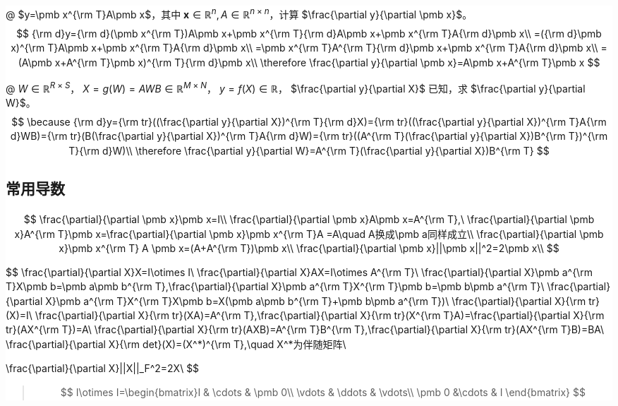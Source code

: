 
@ $y=\pmb x^{\rm T}A\pmb x$，其中 $\pmb x\in \mathbb{R}^n,A\in\mathbb{R}^{n\times n}$，计算 $\frac{\partial y}{\partial \pmb x}$。
$$
{\rm d}y={\rm d}(\pmb x^{\rm T})A\pmb x+\pmb x^{\rm T}{\rm d}A\pmb x+\pmb x^{\rm T}A{\rm d}\pmb x\\
=({\rm d}\pmb x)^{\rm T}A\pmb x+\pmb x^{\rm T}A{\rm d}\pmb x\\
=\pmb x^{\rm T}A^{\rm T}{\rm d}\pmb x+\pmb x^{\rm T}A{\rm d}\pmb x\\
=(A\pmb x+A^{\rm T}\pmb x)^{\rm T}{\rm d}\pmb x\\
\therefore \frac{\partial y}{\partial \pmb x}=A\pmb x+A^{\rm T}\pmb x
$$


@ $W\in\mathbb{R}^{R\times S}$， $X=g(W)=AWB\in\mathbb{R}^{M\times N}$， $y=f(X)\in \mathbb{R}$， $\frac{\partial y}{\partial X}$ 已知，求 $\frac{\partial y}{\partial W}$。
$$
\because {\rm d}y={\rm tr}((\frac{\partial y}{\partial X})^{\rm T}{\rm d}X)={\rm tr}((\frac{\partial y}{\partial X})^{\rm T}A{\rm d}WB)={\rm tr}(B(\frac{\partial y}{\partial X})^{\rm T}A{\rm d}W)={\rm tr}((A^{\rm T}(\frac{\partial y}{\partial X})B^{\rm T})^{\rm T}{\rm d}W)\\
\therefore \frac{\partial y}{\partial W}=A^{\rm T}(\frac{\partial y}{\partial X})B^{\rm T}
$$




## 常用导数

$$
\frac{\partial}{\partial \pmb x}\pmb x=I\\
\frac{\partial}{\partial \pmb x}A\pmb x=A^{\rm T},\ 
\frac{\partial}{\partial \pmb x}A^{\rm T}\pmb x=\frac{\partial}{\partial \pmb x}\pmb x^{\rm T}A =A\quad A换成\pmb a同样成立\\
\frac{\partial}{\partial \pmb x}\pmb x^{\rm T} A \pmb x=(A+A^{\rm T})\pmb x\\
\frac{\partial}{\partial \pmb x}||\pmb x||^2=2\pmb x\\
$$

$$
\frac{\partial}{\partial X}X=I\otimes I\\
\frac{\partial}{\partial X}AX=I\otimes A^{\rm T}\\
\frac{\partial}{\partial X}\pmb a^{\rm T}X\pmb b=\pmb a\pmb b^{\rm T},\frac{\partial}{\partial X}\pmb a^{\rm T}X^{\rm T}\pmb b=\pmb b\pmb a^{\rm T}\\
\frac{\partial}{\partial X}\pmb a^{\rm T}X^{\rm T}X\pmb b=X(\pmb a\pmb b^{\rm T}+\pmb b\pmb a^{\rm T})\\
\frac{\partial}{\partial X}{\rm tr}(X)=I\\
\frac{\partial}{\partial X}{\rm tr}(XA)=A^{\rm T},\frac{\partial}{\partial X}{\rm tr}(X^{\rm T}A)=\frac{\partial}{\partial X}{\rm tr}(AX^{\rm T})=A\\
\frac{\partial}{\partial X}{\rm tr}(AXB)=A^{\rm T}B^{\rm T},\frac{\partial}{\partial X}{\rm tr}(AX^{\rm T}B)=BA\\
\frac{\partial}{\partial X}{\rm det}(X)=(X^*)^{\rm T},\quad X^*为伴随矩阵\\


\frac{\partial}{\partial X}||X||_F^2=2X\\
$$

> $$
> I\otimes I=\begin{bmatrix}I & \cdots & \pmb 0\\
> \vdots & \ddots & \vdots\\
> \pmb 0 &\cdots & I
> \end{bmatrix}
> $$
